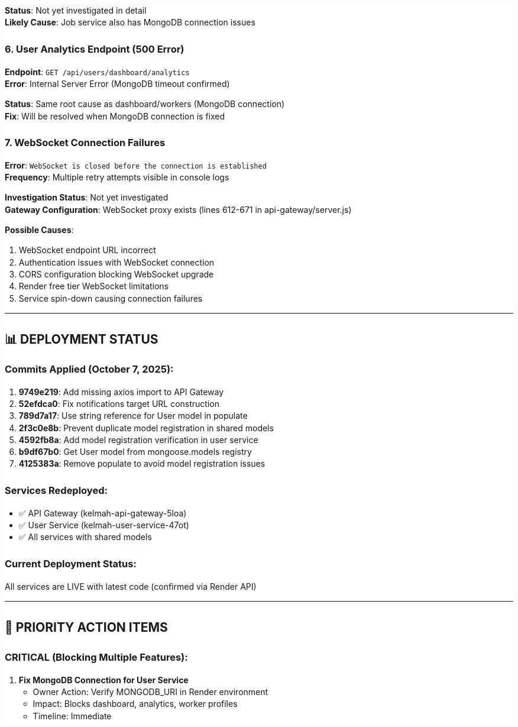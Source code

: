**Status**: Not yet investigated in detail  
**Likely Cause**: Job service also has MongoDB connection issues

### 6. User Analytics Endpoint (500 Error)
**Endpoint**: `GET /api/users/dashboard/analytics`  
**Error**: Internal Server Error (MongoDB timeout confirmed)

**Status**: Same root cause as dashboard/workers (MongoDB connection)  
**Fix**: Will be resolved when MongoDB connection is fixed

### 7. WebSocket Connection Failures
**Error**: `WebSocket is closed before the connection is established`  
**Frequency**: Multiple retry attempts visible in console logs

**Investigation Status**: Not yet investigated  
**Gateway Configuration**: WebSocket proxy exists (lines 612-671 in api-gateway/server.js)

**Possible Causes**:
1. WebSocket endpoint URL incorrect
2. Authentication issues with WebSocket connection
3. CORS configuration blocking WebSocket upgrade
4. Render free tier WebSocket limitations
5. Service spin-down causing connection failures

---

## 📊 DEPLOYMENT STATUS

### Commits Applied (October 7, 2025):
1. **9749e219**: Add missing axios import to API Gateway
2. **52efdca0**: Fix notifications target URL construction
3. **789d7a17**: Use string reference for User model in populate
4. **2f3c0e8b**: Prevent duplicate model registration in shared models
5. **4592fb8a**: Add model registration verification in user service
6. **b9df67b0**: Get User model from mongoose.models registry
7. **4125383a**: Remove populate to avoid model registration issues

### Services Redeployed:
- ✅ API Gateway (kelmah-api-gateway-5loa)
- ✅ User Service (kelmah-user-service-47ot)
- ✅ All services with shared models

### Current Deployment Status:
All services are LIVE with latest code (confirmed via Render API)

---

## 🎯 PRIORITY ACTION ITEMS

### CRITICAL (Blocking Multiple Features):
1. **Fix MongoDB Connection for User Service**
   - Owner Action: Verify MONGODB_URI in Render environment
   - Impact: Blocks dashboard, analytics, worker profiles
   - Timeline: Immediate
